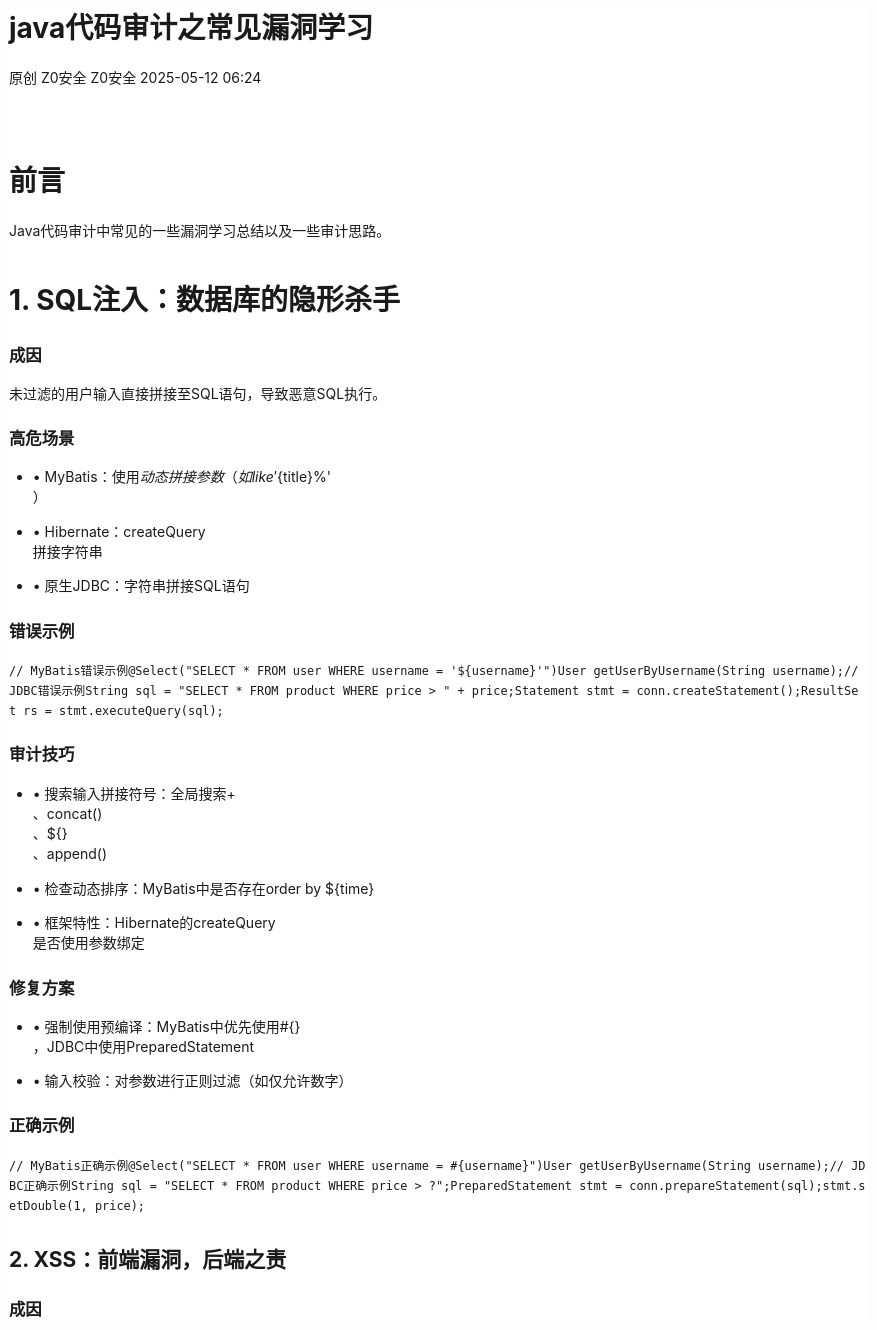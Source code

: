 #  java代码审计之常见漏洞学习   
原创 Z0安全  Z0安全   2025-05-12 06:24  
  
   
  
# 前言  
  
Java代码审计中常见的一些漏洞学习总结以及一些审计思路。  
# 1. SQL注入：数据库的隐形杀手  
### 成因  
  
未过滤的用户输入直接拼接至SQL语句，导致恶意SQL执行。  
### 高危场景  
- • MyBatis：使用${}  
动态拼接参数（如like '%${title}%'  
）  
  
- • Hibernate：createQuery  
拼接字符串  
  
- • 原生JDBC：字符串拼接SQL语句  
  
### 错误示例  
```
// MyBatis错误示例@Select("SELECT * FROM user WHERE username = '${username}'")User getUserByUsername(String username);// JDBC错误示例String sql = "SELECT * FROM product WHERE price > " + price;Statement stmt = conn.createStatement();ResultSet rs = stmt.executeQuery(sql);
```  
### 审计技巧  
- • 搜索输入拼接符号：全局搜索+  
、concat()  
、${}  
、append()  
  
- • 检查动态排序：MyBatis中是否存在order by ${time}  
  
- • 框架特性：Hibernate的createQuery  
是否使用参数绑定  
  
### 修复方案  
- • 强制使用预编译：MyBatis中优先使用#{}  
，JDBC中使用PreparedStatement  
  
- • 输入校验：对参数进行正则过滤（如仅允许数字）  
  
### 正确示例  
```
// MyBatis正确示例@Select("SELECT * FROM user WHERE username = #{username}")User getUserByUsername(String username);// JDBC正确示例String sql = "SELECT * FROM product WHERE price > ?";PreparedStatement stmt = conn.prepareStatement(sql);stmt.setDouble(1, price);
```  
## 2. XSS：前端漏洞，后端之责  
### 成因  
  